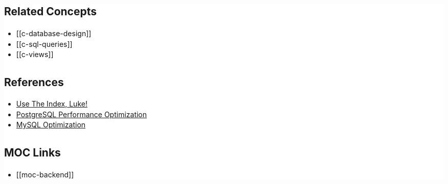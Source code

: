 ## Related Concepts

- [[c-database-design]]
- [[c-sql-queries]]
- [[c-views]]

## References

- [Use The Index, Luke!](https://use-the-index-luke.com/)
- [PostgreSQL Performance Optimization](https://www.postgresql.org/docs/current/performance-tips.html)
- [MySQL Optimization](https://dev.mysql.com/doc/refman/8.0/en/optimization.html)

## MOC Links

- [[moc-backend]]
